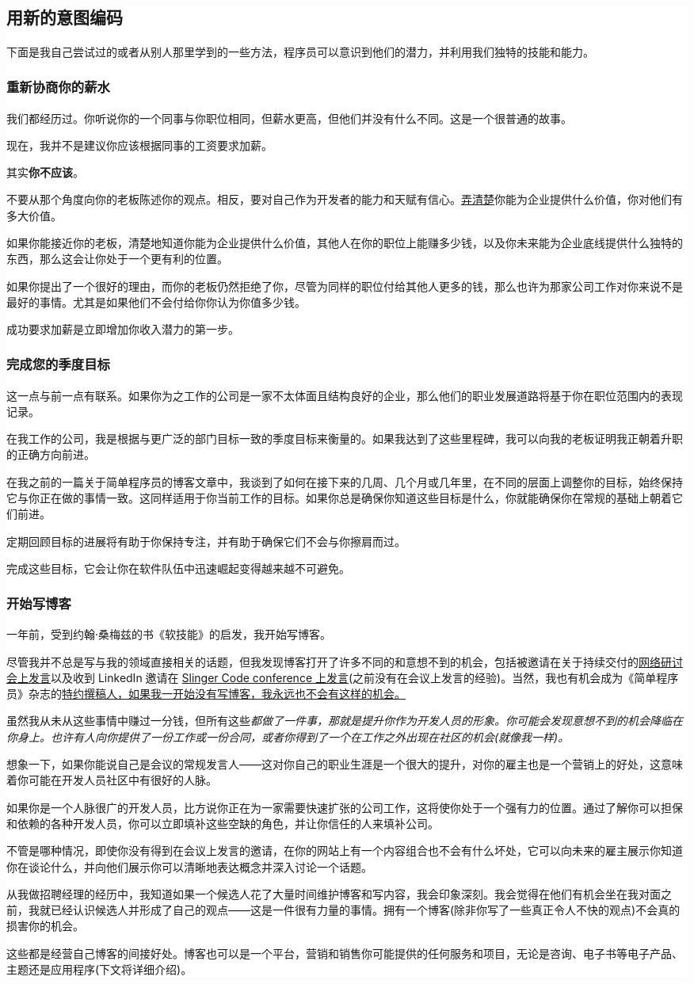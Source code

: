 ## 用新的意图编码

下面是我自己尝试过的或者从别人那里学到的一些方法，程序员可以意识到他们的潜力，并利用我们独特的技能和能力。

### 重新协商你的薪水

我们都经历过。你听说你的一个同事与你职位相同，但薪水更高，但他们并没有什么不同。这是一个很普通的故事。

现在，我并不是建议你应该根据同事的工资要求加薪。

其实**你不应该**。

不要从那个角度向你的老板陈述你的观点。相反，要对自己作为开发者的能力和天赋有信心。[弄清楚](https://simpleprogrammer.com/2014/08/11/negotiate-salary/)你能为企业提供什么价值，你对他们有多大价值。

如果你能接近你的老板，清楚地知道你能为企业提供什么价值，其他人在你的职位上能赚多少钱，以及你未来能为企业底线提供什么独特的东西，那么这会让你处于一个更有利的位置。

如果你提出了一个很好的理由，而你的老板仍然拒绝了你，尽管为同样的职位付给其他人更多的钱，那么也许为那家公司工作对你来说不是最好的事情。尤其是如果他们不会付给你你认为你值多少钱。

成功要求加薪是立即增加你收入潜力的第一步。

### 完成您的季度目标

这一点与前一点有联系。如果你为之工作的公司是一家不太体面且结构良好的企业，那么他们的职业发展道路将基于你在职位范围内的表现记录。

在我工作的公司，我是根据与更广泛的部门目标一致的季度目标来衡量的。如果我达到了这些里程碑，我可以向我的老板证明我正朝着升职的正确方向前进。

在我之前的一篇关于简单程序员的博客文章中，我谈到了如何在接下来的几周、几个月或几年里，在不同的层面上调整你的目标，始终保持它与你正在做的事情一致。这同样适用于你当前工作的目标。如果你总是确保你知道这些目标是什么，你就能确保你在常规的基础上朝着它们前进。

定期回顾目标的进展将有助于你保持专注，并有助于确保它们不会与你擦肩而过。

完成这些目标，它会让你在软件队伍中迅速崛起变得越来越不可避免。

### 开始写博客

一年前，受到约翰·桑梅兹的书《软技能》的启发，我开始写博客。

尽管我并不总是写与我的领域直接相关的话题，但我发现博客打开了许多不同的和意想不到的机会，包括被邀请在关于持续交付的[网络研讨会上发言](http://devangst.com/continuous-delivery-c9d9-strategies-for-deploying-mission-critical-apps/)以及收到 LinkedIn 邀请在 [Slinger Code conference 上发言](http://www.code-slinger.com/#!speakers/sonxv)(之前没有在会议上发言的经验)。当然，我也有机会成为《简单程序员》杂志的[特约撰稿人，如果我一开始没有写博客，我永远也不会有这样的机会。](https://simpleprogrammer.com/write-for-us)

虽然我从未从这些事情中赚过一分钱，但所有这些*都做了一件事，那就是提升你作为开发人员的形象。你可能会发现意想不到的机会降临在你身上。也许有人向你提供了一份工作或一份合同，或者你得到了一个在工作之外出现在社区的机会(就像我一样)。*

想象一下，如果你能说自己是会议的常规发言人——这对你自己的职业生涯是一个很大的提升，对你的雇主也是一个营销上的好处，这意味着你可能在开发人员社区中有很好的人脉。

如果你是一个人脉很广的开发人员，比方说你正在为一家需要快速扩张的公司工作，这将使你处于一个强有力的位置。通过了解你可以担保和依赖的各种开发人员，你可以立即填补这些空缺的角色，并让你信任的人来填补公司。

不管是哪种情况，即使你没有得到在会议上发言的邀请，在你的网站上有一个内容组合也不会有什么坏处，它可以向未来的雇主展示你知道你在谈论什么，并向他们展示你可以清晰地表达概念并深入讨论一个话题。

从我做招聘经理的经历中，我知道如果一个候选人花了大量时间维护博客和写内容，我会印象深刻。我会觉得在他们有机会坐在我对面之前，我就已经认识候选人并形成了自己的观点——这是一件很有力量的事情。拥有一个博客(除非你写了一些真正令人不快的观点)不会真的损害你的机会。

这些都是经营自己博客的间接好处。博客也可以是一个平台，营销和销售你可能提供的任何服务和项目，无论是咨询、电子书等电子产品、主题还是应用程序(下文将详细介绍)。

